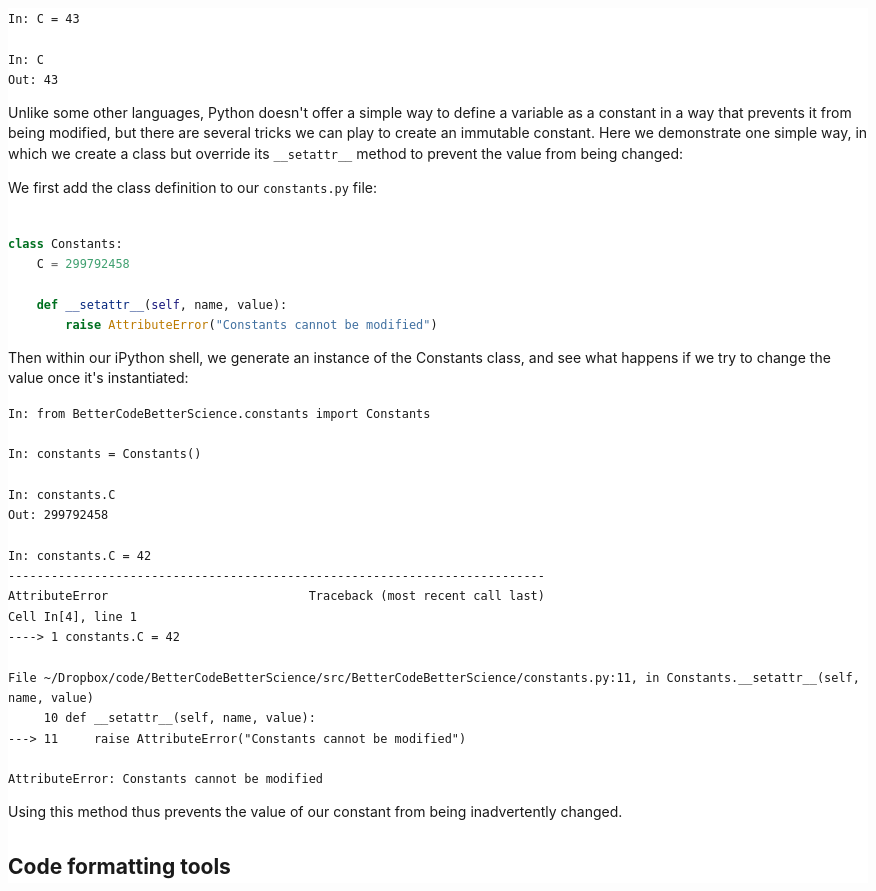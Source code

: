 ```
In: C = 43

In: C
Out: 43
```

Unlike some other languages, Python doesn't offer a simple way to define a variable as a constant in a way that prevents it from being modified, but there are several tricks we can play to create an immutable constant.
Here we demonstrate one simple way, in which we create a class but override its `__setattr__` method to prevent the value from being changed:

We first add the class definition to our `constants.py` file:

```python

class Constants:
    C = 299792458

    def __setattr__(self, name, value):
        raise AttributeError("Constants cannot be modified")
```

Then within our iPython shell, we generate an instance of the Constants class, and see what happens if we try to change the value once it's instantiated:

```
In: from BetterCodeBetterScience.constants import Constants

In: constants = Constants()

In: constants.C
Out: 299792458

In: constants.C = 42
---------------------------------------------------------------------------
AttributeError                            Traceback (most recent call last)
Cell In[4], line 1
----> 1 constants.C = 42

File ~/Dropbox/code/BetterCodeBetterScience/src/BetterCodeBetterScience/constants.py:11, in Constants.__setattr__(self, name, value)
     10 def __setattr__(self, name, value):
---> 11     raise AttributeError("Constants cannot be modified")

AttributeError: Constants cannot be modified

```

Using this method thus prevents the value of our constant from being inadvertently changed.


## Code formatting tools
